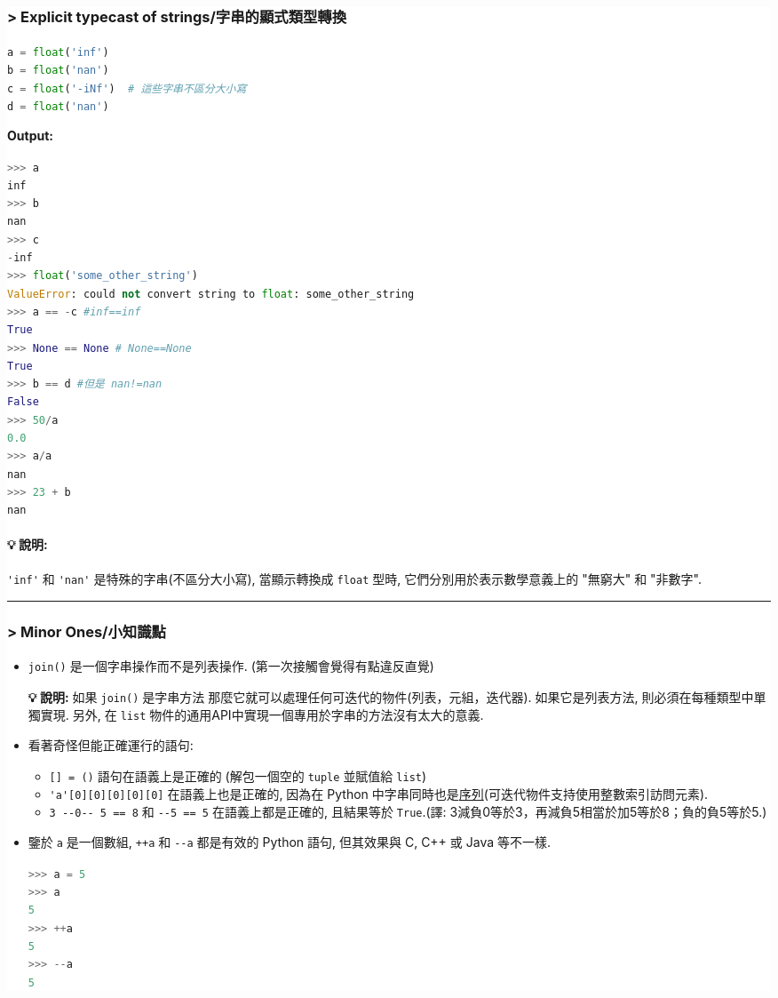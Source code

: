 
### > Explicit typecast of strings/字串的顯式類型轉換

```py
a = float('inf')
b = float('nan')
c = float('-iNf')  # 這些字串不區分大小寫
d = float('nan')
```

**Output:**
```py
>>> a
inf
>>> b
nan
>>> c
-inf
>>> float('some_other_string')
ValueError: could not convert string to float: some_other_string
>>> a == -c #inf==inf
True
>>> None == None # None==None
True
>>> b == d #但是 nan!=nan
False
>>> 50/a
0.0
>>> a/a
nan
>>> 23 + b
nan
```

#### 💡 說明:

`'inf'` 和 `'nan'` 是特殊的字串(不區分大小寫), 當顯示轉換成 `float` 型時, 它們分別用於表示數學意義上的 "無窮大" 和 "非數字".

---

### > Minor Ones/小知識點

* `join()` 是一個字串操作而不是列表操作. (第一次接觸會覺得有點違反直覺)

  **💡 說明:**
  如果 `join()` 是字串方法 那麼它就可以處理任何可迭代的物件(列表，元組，迭代器). 如果它是列表方法, 則必須在每種類型中單獨實現. 另外, 在 `list` 物件的通用API中實現一個專用於字串的方法沒有太大的意義.

* 看著奇怪但能正確運行的語句:
  + `[] = ()` 語句在語義上是正確的 (解包一個空的 `tuple` 並賦值給 `list`)
  + `'a'[0][0][0][0][0]` 在語義上也是正確的, 因為在 Python 中字串同時也是[序列](https://docs.python.org/3/glossary.html#term-sequence)(可迭代物件支持使用整數索引訪問元素).
  + `3 --0-- 5 == 8` 和 `--5 == 5` 在語義上都是正確的, 且結果等於 `True`.(譯: 3減負0等於3，再減負5相當於加5等於8；負的負5等於5.)

* 鑒於 `a` 是一個數組, `++a` 和 `--a` 都是有效的 Python 語句, 但其效果與 C, C++ 或 Java 等不一樣.
  ```py
  >>> a = 5
  >>> a
  5
  >>> ++a
  5
  >>> --a
  5
  ```


[license-url]: http://www.wtfpl.net
[license-image]: https://img.shields.io/badge/License-WTFPL%202.0-lightgrey.svg?style=flat-square
[commit-url]: https://github.com/satwikkansal/wtfpython/commit/30e05a5973930c38cdb59f1c02b85b19b22ac531
[commit-image]: https://img.shields.io/badge/Commit-30e05a-yellow.svg
[996.icu-url]: https://996.icu
[996.icu-image]: https://img.shields.io/badge/link-996.icu-red.svg